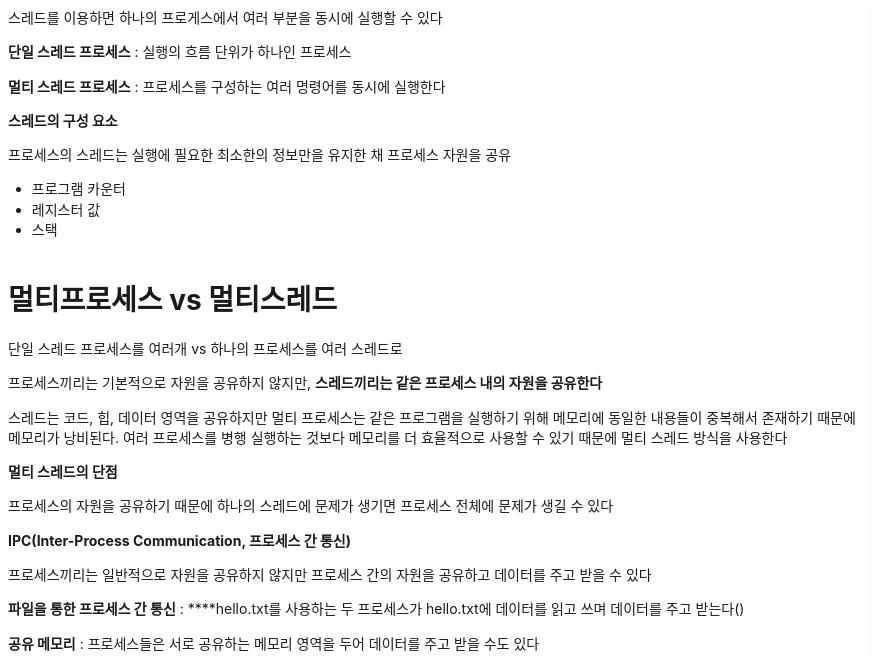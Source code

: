 스레드를 이용하면 하나의 프로게스에서 여러 부분을 동시에 실행할 수 있다

**단일 스레드 프로세스** : 실행의 흐름 단위가 하나인 프로세스

**멀티 스레드 프로세스** : 프로세스를 구성하는 여러 명령어를 동시에 실행한다

**스레드의 구성 요소**

프로세스의 스레드는 실행에 필요한 최소한의 정보만을 유지한 채 프로세스 자원을 공유

- 프로그램 카운터
- 레지스터 값
- 스택

# 멀티프로세스 vs 멀티스레드

단일 스레드 프로세스를 여러개 vs 하나의 프로세스를 여러 스레드로

프로세스끼리는 기본적으로 자원을 공유하지 않지만, **스레드끼리는 같은 프로세스 내의 자원을 공유한다**

스레드는 코드, 힙, 데이터 영역을 공유하지만 멀티 프로세스는 같은 프로그램을 실행하기 위해 메모리에 동일한 내용들이 중복해서 존재하기 때문에 메모리가 낭비된다. 여러 프로세스를 병행 실행하는 것보다 메모리를 더 효율적으로 사용할 수 있기 때문에 멀티 스레드 방식을 사용한다

**멀티 스레드의 단점**

프로세스의 자원을 공유하기 때문에 하나의 스레드에 문제가 생기면 프로세스 전체에 문제가 생길 수 있다

**IPC(Inter-Process Communication, 프로세스 간 통신)**

프로세스끼리는 일반적으로 자원을 공유하지 않지만 프로세스 간의 자원을 공유하고 데이터를 주고 받을 수 있다

**파일을 통한 프로세스 간 통신** : ****hello.txt를 사용하는 두 프로세스가 hello.txt에 데이터를 읽고 쓰며 데이터를 주고 받는다()

**공유 메모리** : 프로세스들은 서로 공유하는 메모리 영역을 두어 데이터를 주고 받을 수도 있다